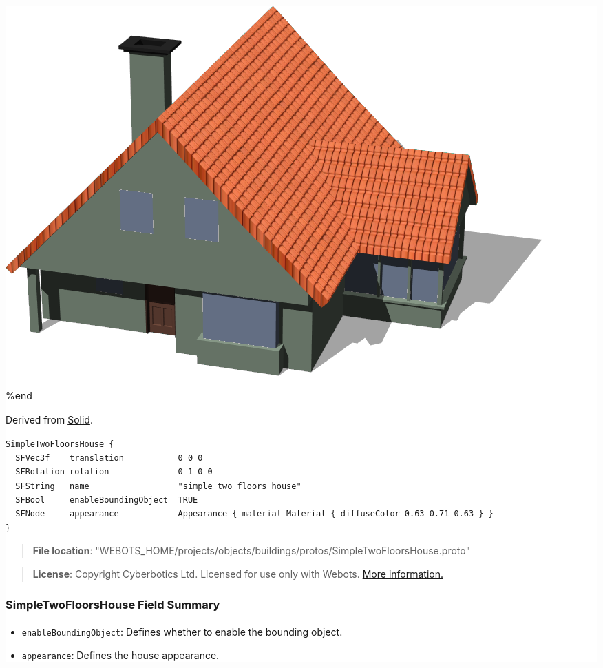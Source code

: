 ![SimpleTwoFloorsHouse](images/objects/buildings/SimpleTwoFloorsHouse/model.png)

%end

Derived from [Solid](../reference/solid.md).

```
SimpleTwoFloorsHouse {
  SFVec3f    translation           0 0 0
  SFRotation rotation              0 1 0 0
  SFString   name                  "simple two floors house"
  SFBool     enableBoundingObject  TRUE
  SFNode     appearance            Appearance { material Material { diffuseColor 0.63 0.71 0.63 } }
}
```

> **File location**: "WEBOTS\_HOME/projects/objects/buildings/protos/SimpleTwoFloorsHouse.proto"

> **License**: Copyright Cyberbotics Ltd. Licensed for use only with Webots.
[More information.](https://cyberbotics.com/webots_assets_license)

### SimpleTwoFloorsHouse Field Summary

- `enableBoundingObject`: Defines whether to enable the bounding object.

- `appearance`: Defines the house appearance.
